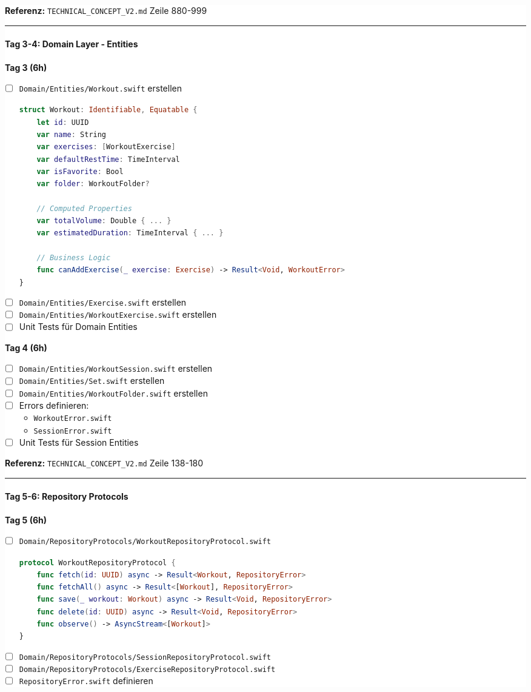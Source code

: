 **Referenz:** `TECHNICAL_CONCEPT_V2.md` Zeile 880-999

---

#### **Tag 3-4: Domain Layer - Entities**

**Tag 3 (6h)**
- [ ] `Domain/Entities/Workout.swift` erstellen
  ```swift
  struct Workout: Identifiable, Equatable {
      let id: UUID
      var name: String
      var exercises: [WorkoutExercise]
      var defaultRestTime: TimeInterval
      var isFavorite: Bool
      var folder: WorkoutFolder?
      
      // Computed Properties
      var totalVolume: Double { ... }
      var estimatedDuration: TimeInterval { ... }
      
      // Business Logic
      func canAddExercise(_ exercise: Exercise) -> Result<Void, WorkoutError>
  }
  ```
- [ ] `Domain/Entities/Exercise.swift` erstellen
- [ ] `Domain/Entities/WorkoutExercise.swift` erstellen
- [ ] Unit Tests für Domain Entities

**Tag 4 (6h)**
- [ ] `Domain/Entities/WorkoutSession.swift` erstellen
- [ ] `Domain/Entities/Set.swift` erstellen
- [ ] `Domain/Entities/WorkoutFolder.swift` erstellen
- [ ] Errors definieren:
  - `WorkoutError.swift`
  - `SessionError.swift`
- [ ] Unit Tests für Session Entities

**Referenz:** `TECHNICAL_CONCEPT_V2.md` Zeile 138-180

---

#### **Tag 5-6: Repository Protocols**

**Tag 5 (6h)**
- [ ] `Domain/RepositoryProtocols/WorkoutRepositoryProtocol.swift`
  ```swift
  protocol WorkoutRepositoryProtocol {
      func fetch(id: UUID) async -> Result<Workout, RepositoryError>
      func fetchAll() async -> Result<[Workout], RepositoryError>
      func save(_ workout: Workout) async -> Result<Void, RepositoryError>
      func delete(id: UUID) async -> Result<Void, RepositoryError>
      func observe() -> AsyncStream<[Workout]>
  }
  ```
- [ ] `Domain/RepositoryProtocols/SessionRepositoryProtocol.swift`
- [ ] `Domain/RepositoryProtocols/ExerciseRepositoryProtocol.swift`
- [ ] `RepositoryError.swift` definieren
